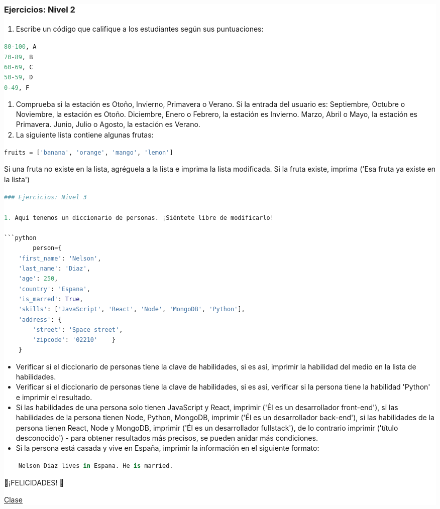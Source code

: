### Ejercicios: Nivel 2

1. Escribe un código que califique a los estudiantes según sus puntuaciones:

```python
80-100, A
70-89, B
60-69, C
50-59, D
0-49, F
```

1. Comprueba si la estación es Otoño, Invierno, Primavera o Verano. Si la entrada del usuario es:
Septiembre, Octubre o Noviembre, la estación es Otoño.
Diciembre, Enero o Febrero, la estación es Invierno.
Marzo, Abril o Mayo, la estación es Primavera.
Junio, Julio o Agosto, la estación es Verano.
2. La siguiente lista contiene algunas frutas:

```python
fruits = ['banana', 'orange', 'mango', 'lemon']
```

Si una fruta no existe en la lista, agréguela a la lista e imprima la lista modificada. Si la fruta existe, imprima ('Esa fruta ya existe en la lista')
```python
### Ejercicios: Nivel 3

1. Aquí tenemos un diccionario de personas. ¡Siéntete libre de modificarlo!

```python
        person={
    'first_name': 'Nelson',
    'last_name': 'Diaz',
    'age': 250,
    'country': 'Espana',
    'is_marred': True,
    'skills': ['JavaScript', 'React', 'Node', 'MongoDB', 'Python'],
    'address': {
        'street': 'Space street',
        'zipcode': '02210'    }
    }
```

- Verificar si el diccionario de personas tiene la clave de habilidades, si es así, imprimir la habilidad del medio en la lista de habilidades.
- Verificar si el diccionario de personas tiene la clave de habilidades, si es así, verificar si la persona tiene la habilidad 'Python' e imprimir el resultado.
- Si las habilidades de una persona solo tienen JavaScript y React, imprimir ('Él es un desarrollador front-end'), si las habilidades de la persona tienen Node, Python, MongoDB, imprimir ('Él es un desarrollador back-end'), si las habilidades de la persona tienen React, Node y MongoDB, imprimir ('Él es un desarrollador fullstack'), de lo contrario imprimir ('título desconocido') - para obtener resultados más precisos, se pueden anidar más condiciones.
- Si la persona está casada y vive en España, imprimir la información en el siguiente formato:

```python
    Nelson Diaz lives in Espana. He is married.
```

🎉¡FELICIDADES! 🎉

[Clase](https://youtu.be/tt6-e-nMQqM)